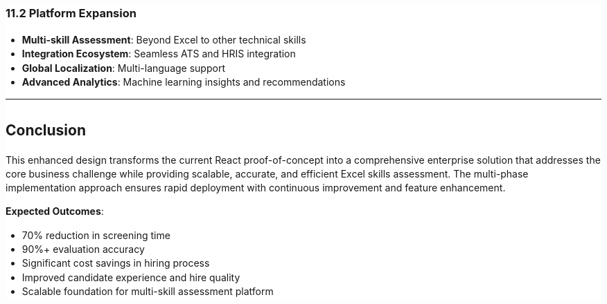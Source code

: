### 11.2 Platform Expansion

- **Multi-skill Assessment**: Beyond Excel to other technical skills
- **Integration Ecosystem**: Seamless ATS and HRIS integration
- **Global Localization**: Multi-language support
- **Advanced Analytics**: Machine learning insights and recommendations

---

## Conclusion

This enhanced design transforms the current React proof-of-concept into a comprehensive enterprise solution that addresses the core business challenge while providing scalable, accurate, and efficient Excel skills assessment. The multi-phase implementation approach ensures rapid deployment with continuous improvement and feature enhancement.

**Expected Outcomes**:

- 70% reduction in screening time
- 90%+ evaluation accuracy
- Significant cost savings in hiring process
- Improved candidate experience and hire quality
- Scalable foundation for multi-skill assessment platform
